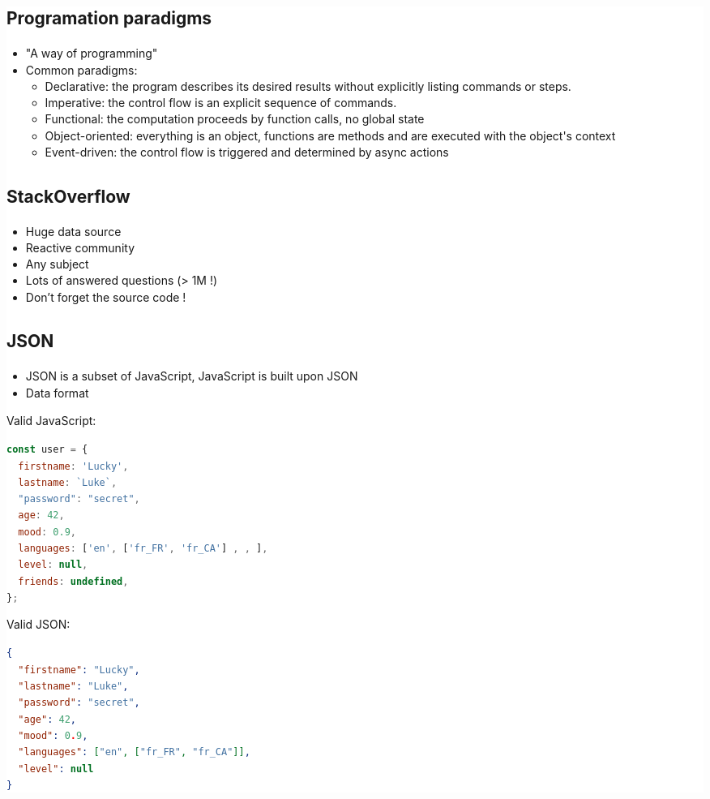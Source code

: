 ## Programation paradigms

* "A way of programming"
* Common paradigms:
  * Declarative: the program describes its desired results without explicitly listing commands or steps.
  * Imperative: the control flow is an explicit sequence of commands.
  * Functional: the computation proceeds by function calls, no global state
  * Object-oriented: everything is an object, functions are methods and are executed with the object's context
  * Event-driven: the control flow is triggered and determined by async actions

## StackOverflow

* Huge data source
* Reactive community
* Any subject
* Lots of answered questions (> 1M !)
* Don’t forget the source code !

## JSON

- JSON is a subset of JavaScript, JavaScript is built upon JSON
- Data format

Valid JavaScript:

```js
const user = {
  firstname: 'Lucky',
  lastname: `Luke`,
  "password": "secret",
  age: 42,
  mood: 0.9,
  languages: ['en', ['fr_FR', 'fr_CA'] , , ],
  level: null,
  friends: undefined,
};
```

Valid JSON:

```json
{
  "firstname": "Lucky",
  "lastname": "Luke",
  "password": "secret",
  "age": 42,
  "mood": 0.9,
  "languages": ["en", ["fr_FR", "fr_CA"]],
  "level": null
}
```
